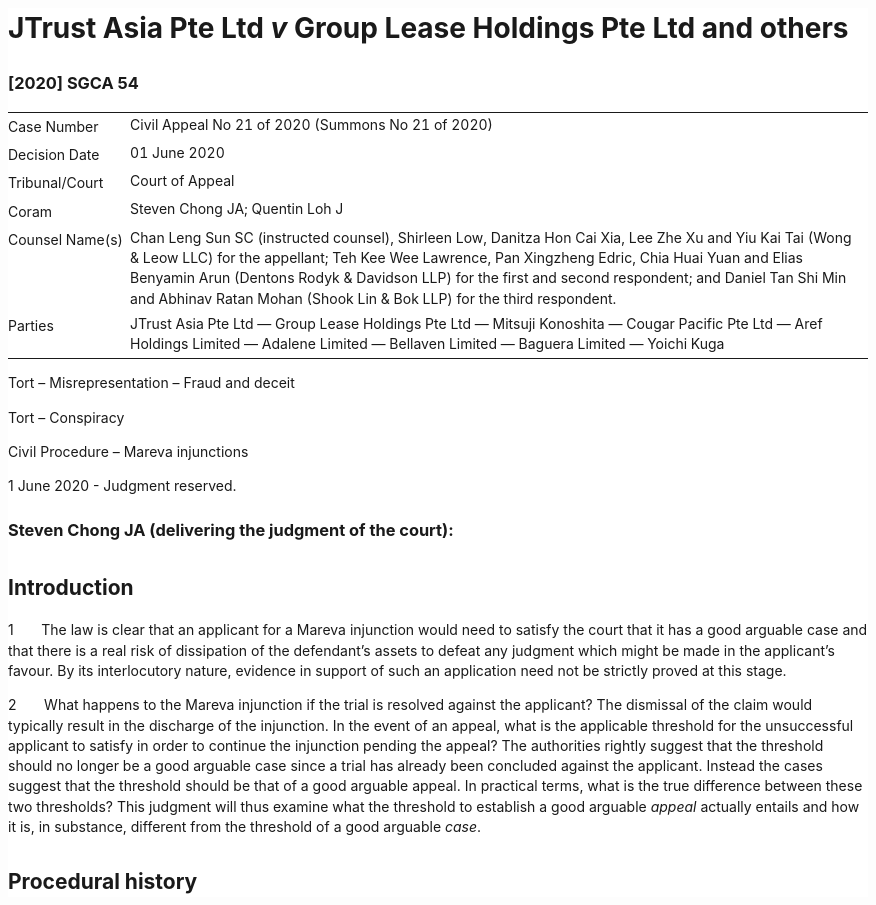 <style>.footnotes::before { content: "Footnotes:"; }</style>
# JTrust Asia Pte Ltd _v_ Group Lease Holdings Pte Ltd and others  

### \[2020\] SGCA 54

<table id="info-table"><tbody><tr class="info-row"><td class="txt-label" style="padding: 4px 0px; white-space: nowrap" valign="top">Case Number</td><td class="txt-body">Civil Appeal No 21 of 2020 (Summons No 21 of 2020)</td></tr><tr class="info-row"><td class="txt-label" style="padding: 4px 0px; white-space: nowrap" valign="top">Decision Date</td><td class="txt-body">01 June 2020</td></tr><tr class="info-row"><td class="txt-label" style="padding: 4px 0px; white-space: nowrap" valign="top">Tribunal/Court</td><td class="txt-body">Court of Appeal</td></tr><tr class="info-row"><td class="txt-label" style="padding: 4px 0px; white-space: nowrap" valign="top">Coram</td><td class="txt-body">Steven Chong JA; Quentin Loh J</td></tr><tr class="info-row"><td class="txt-label" style="padding: 4px 0px; white-space: nowrap" valign="top">Counsel Name(s)</td><td class="txt-body">Chan Leng Sun SC (instructed counsel), Shirleen Low, Danitza Hon Cai Xia, Lee Zhe Xu and Yiu Kai Tai (Wong &amp; Leow LLC) for the appellant; Teh Kee Wee Lawrence, Pan Xingzheng Edric, Chia Huai Yuan and Elias Benyamin Arun (Dentons Rodyk &amp; Davidson LLP) for the first and second respondent; and Daniel Tan Shi Min and Abhinav Ratan Mohan (Shook Lin &amp; Bok LLP) for the third respondent.</td></tr><tr class="info-row"><td class="txt-label" style="padding: 4px 0px; white-space: nowrap" valign="top">Parties</td><td class="txt-body">JTrust Asia Pte Ltd — Group Lease Holdings Pte Ltd — Mitsuji Konoshita — Cougar Pacific Pte Ltd — Aref Holdings Limited — Adalene Limited — Bellaven Limited — Baguera Limited — Yoichi Kuga</td></tr></tbody></table>

Tort – Misrepresentation – Fraud and deceit

Tort – Conspiracy

Civil Procedure – Mareva injunctions

1 June 2020 - Judgment reserved.

### Steven Chong JA (delivering the judgment of the court):

## Introduction

1       The law is clear that an applicant for a Mareva injunction would need to satisfy the court that it has a good arguable case and that there is a real risk of dissipation of the defendant’s assets to defeat any judgment which might be made in the applicant’s favour. By its interlocutory nature, evidence in support of such an application need not be strictly proved at this stage.

2       What happens to the Mareva injunction if the trial is resolved against the applicant? The dismissal of the claim would typically result in the discharge of the injunction. In the event of an appeal, what is the applicable threshold for the unsuccessful applicant to satisfy in order to continue the injunction pending the appeal? The authorities rightly suggest that the threshold should no longer be a good arguable case since a trial has already been concluded against the applicant. Instead the cases suggest that the threshold should be that of a good arguable appeal. In practical terms, what is the true difference between these two thresholds? This judgment will thus examine what the threshold to establish a good arguable _appeal_ actually entails and how it is, in substance, different from the threshold of a good arguable _case_.

## Procedural history

